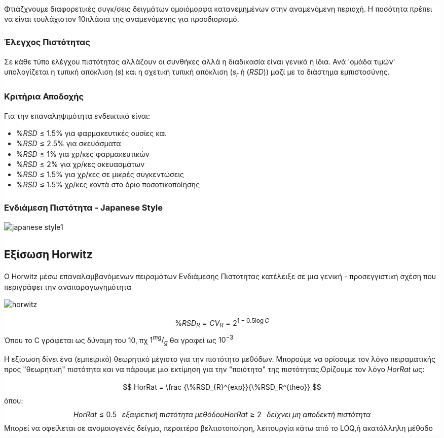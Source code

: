 Φτιάζχνουμε διαφορετικές συγκ/σεις δειγμάτων ομοιόμορφα κατανεμημένων στην αναμενόμενη περιοχή. Η ποσότητα πρέπει να είναι τουλάχιστον 10πλάσια της αναμενόμενης για προσδιορισμό.

### Έλεγχος Πιστότητας

Σε κάθε τύπο ελέγχου πιστότητας αλλάζουν οι συνθήκες αλλά η διαδικασία είναι γενικά η ίδια. Ανά 'ομάδα τιμών' υπολογίζεται η τυπική απόκλιση ($s$) και η σχετική τυπική απόκλιση ($s_r$ ή ($RSD$)) μαζί με το διάστημα εμπιστοσύνης.

### Κριτήρια Αποδοχής

Για την επαναληψιμότητα ενδεικτικά είναι:

* $\%RSD\le1.5\%$ για φαρμακευτικές ουσίες και
* $\%RSD\le2.5\%$ για σκευάσματα
* $\%RSD\le1\%$ για χρ/κες φαρμακευτικών
* $\%RSD\le2\%$ για χρ/κες σκευασμάτων
* $\%RSD\le1.5\%$ για χρ/κες σε μικρές συγκεντώσεις
* $\%RSD\le1.5\%$ χρ/κες κοντά στο όριο ποσοτικοποίησης
  
### Ενδιάμεση Πιστότητα  - Japanese  Style

![japanese style1]()


## Εξίσωση Ηorwitz

Ο Horwitz μέσω επαναλαμβανόμενων πειραμάτων Ενδιάμεσης Πιστότητας
κατέλειξε σε μια γενική - προσεγγιστική σχέση που περιγράφει την
αναπαραγωγημότητα

![horwitz]()

$$
\%RSD_R = CV_R=2^{1-0.5\log{C}}
$$
Όπου το C γράφεται ως δύναμη του 10, πχ $1 ^{mg}/_g$ θα γραφεί ως $10^{-3}$

Η εξίσωση δίνει ένα (εμπειρικό) θεωρητικό μέγιστο για την πιστότητα μεθόδων. Μπορούμε να ορίσουμε τον λόγο πειραματικής προς "θεωρητική" πιστότητα και να πάρουμε μια εκτίμηση για την "ποιότητα" της πιστότητας.Ορίζουμε τον λόγο *HorRat* ως:

$$
HorRat = \frac {\%RSD_{R}^{exp}}{\%RSD_R^{theo}}
$$
όπου:
$$
HorRat\le 0.5\;\;\; εξαιρετική\;πιστότητα\;μεθόδου
HorRat\ge 2\;\;\;δείχνει\;μη\;αποδεκτή\;πιστότητα
$$
Μπορεί να οφείλεται σε ανομοιογενές δείγμα, περαιτέρο βελτιστοποίηση, λειτουργία κάτω από το LOQ,ή ακατάλληλη μέθοδο
